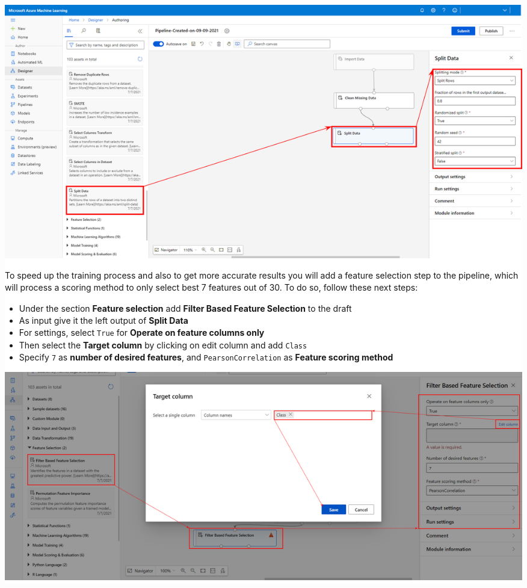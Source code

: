 ![Split data](media/Lab02-Split-Data.png)

To speed up the training process and also to get more accurate results you will add a feature selection step to the pipeline, which will process a scoring method to only select best 7 features out of 30. To do so, follow these next steps:

* Under the section **Feature selection** add **Filter Based Feature Selection** to the draft
* As input give it the left output of **Split Data**
* For settings, select `True` for **Operate on feature columns only**
* Then select the **Target column** by clicking on edit column and add `Class` 
* Specify `7` as **number of desired features**, and `PearsonCorrelation` as **Feature scoring method**

![Feature selection](media/Lab02-feature-selection.png)

